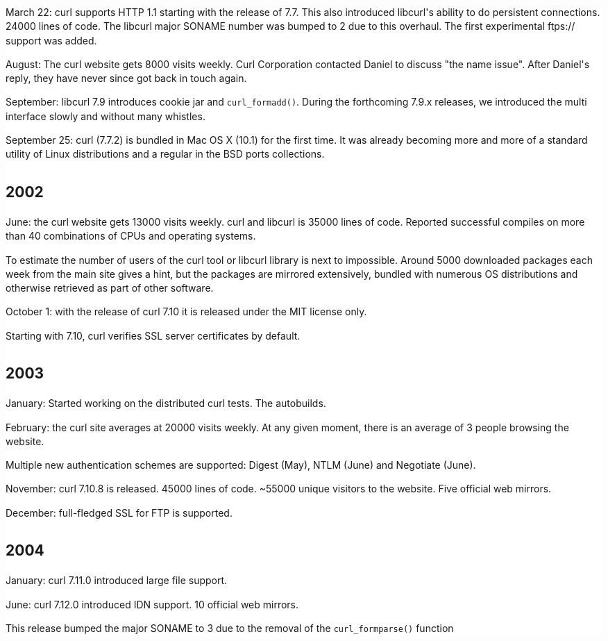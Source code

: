 March 22: curl supports HTTP 1.1 starting with the release of 7.7. This
also introduced libcurl's ability to do persistent connections. 24000 lines of
code. The libcurl major SONAME number was bumped to 2 due to this overhaul.
The first experimental ftps:// support was added.

August: The curl website gets 8000 visits weekly. Curl Corporation contacted
Daniel to discuss "the name issue". After Daniel's reply, they have never
since got back in touch again.

September: libcurl 7.9 introduces cookie jar and `curl_formadd()`. During the
forthcoming 7.9.x releases, we introduced the multi interface slowly and
without many whistles.

September 25: curl (7.7.2) is bundled in Mac OS X (10.1) for the first time. It was
already becoming more and more of a standard utility of Linux distributions
and a regular in the BSD ports collections.

2002
----

June: the curl website gets 13000 visits weekly. curl and libcurl is
35000 lines of code. Reported successful compiles on more than 40 combinations
of CPUs and operating systems.

To estimate the number of users of the curl tool or libcurl library is next to
impossible. Around 5000 downloaded packages each week from the main site gives
a hint, but the packages are mirrored extensively, bundled with numerous OS
distributions and otherwise retrieved as part of other software.

October 1: with the release of curl 7.10 it is released under the MIT license
only.

Starting with 7.10, curl verifies SSL server certificates by default.

2003
----

January: Started working on the distributed curl tests. The autobuilds.

February: the curl site averages at 20000 visits weekly. At any given moment,
there is an average of 3 people browsing the website.

Multiple new authentication schemes are supported: Digest (May), NTLM (June)
and Negotiate (June).

November: curl 7.10.8 is released. 45000 lines of code. ~55000 unique visitors
to the website. Five official web mirrors.

December: full-fledged SSL for FTP is supported.

2004
----

January: curl 7.11.0 introduced large file support.

June: curl 7.12.0 introduced IDN support. 10 official web mirrors.

This release bumped the major SONAME to 3 due to the removal of the
`curl_formparse()` function
